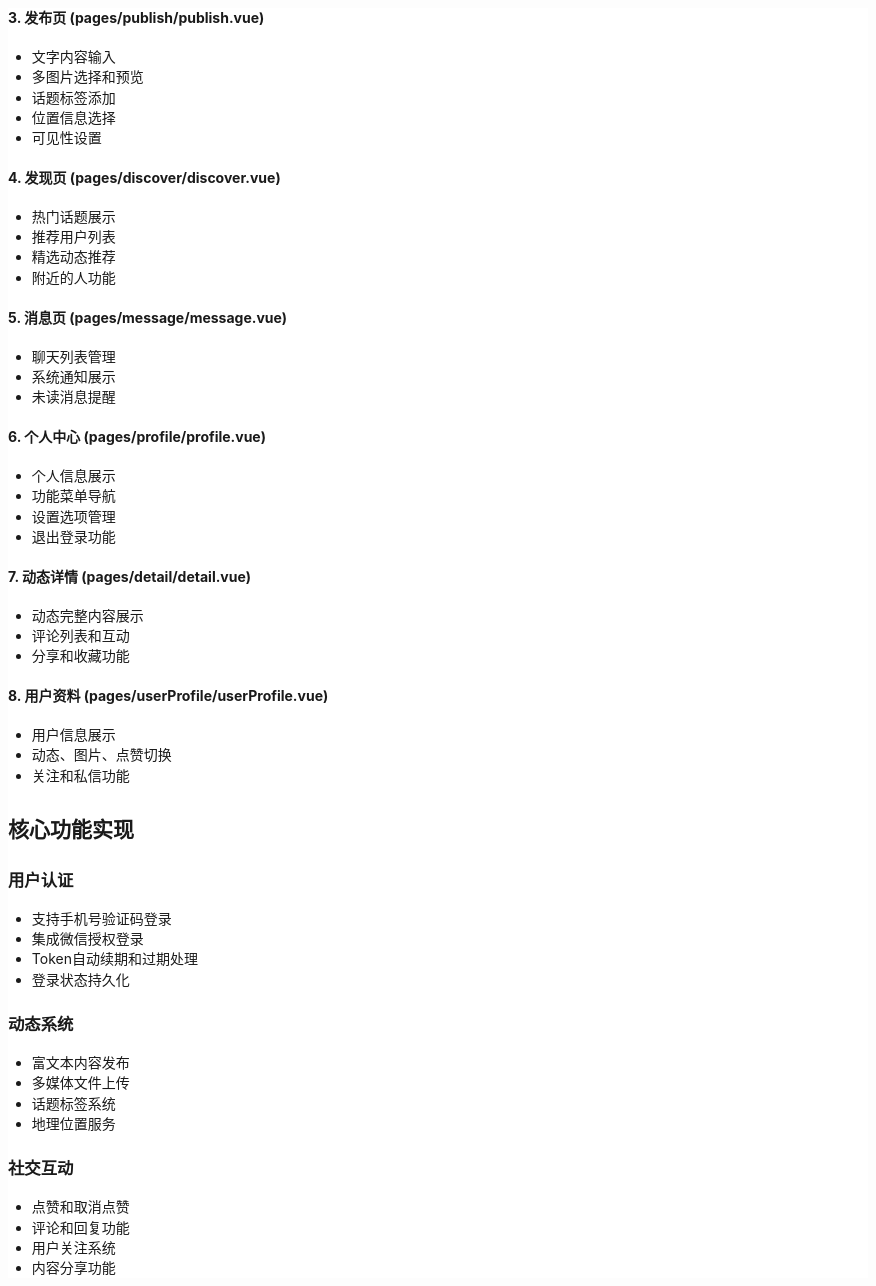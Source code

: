 #### 3. 发布页 (pages/publish/publish.vue)
- 文字内容输入
- 多图片选择和预览
- 话题标签添加
- 位置信息选择
- 可见性设置

#### 4. 发现页 (pages/discover/discover.vue)
- 热门话题展示
- 推荐用户列表
- 精选动态推荐
- 附近的人功能

#### 5. 消息页 (pages/message/message.vue)
- 聊天列表管理
- 系统通知展示
- 未读消息提醒

#### 6. 个人中心 (pages/profile/profile.vue)
- 个人信息展示
- 功能菜单导航
- 设置选项管理
- 退出登录功能

#### 7. 动态详情 (pages/detail/detail.vue)
- 动态完整内容展示
- 评论列表和互动
- 分享和收藏功能

#### 8. 用户资料 (pages/userProfile/userProfile.vue)
- 用户信息展示
- 动态、图片、点赞切换
- 关注和私信功能

## 核心功能实现

### 用户认证
- 支持手机号验证码登录
- 集成微信授权登录
- Token自动续期和过期处理
- 登录状态持久化

### 动态系统
- 富文本内容发布
- 多媒体文件上传
- 话题标签系统
- 地理位置服务

### 社交互动
- 点赞和取消点赞
- 评论和回复功能
- 用户关注系统
- 内容分享功能
